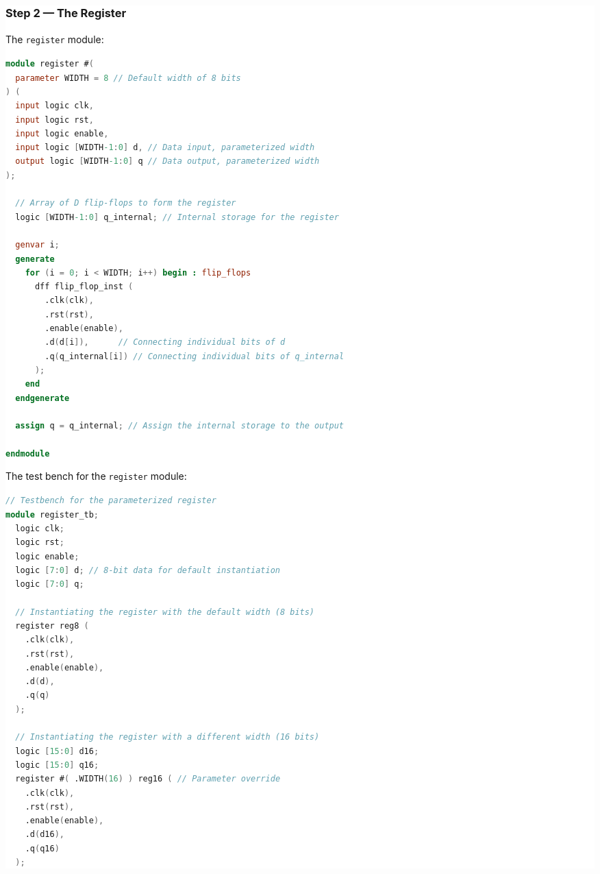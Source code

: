 ### Step 2 &mdash; The Register

The <code>register</code> module:

```verilog
module register #(
  parameter WIDTH = 8 // Default width of 8 bits
) (
  input logic clk,
  input logic rst,
  input logic enable,
  input logic [WIDTH-1:0] d, // Data input, parameterized width
  output logic [WIDTH-1:0] q // Data output, parameterized width
);

  // Array of D flip-flops to form the register
  logic [WIDTH-1:0] q_internal; // Internal storage for the register

  genvar i;
  generate
    for (i = 0; i < WIDTH; i++) begin : flip_flops
      dff flip_flop_inst (
        .clk(clk),
        .rst(rst),
        .enable(enable),
        .d(d[i]),      // Connecting individual bits of d
        .q(q_internal[i]) // Connecting individual bits of q_internal
      );
    end
  endgenerate

  assign q = q_internal; // Assign the internal storage to the output

endmodule
```
The test bench for the <code>register</code> module:

```verilog
// Testbench for the parameterized register
module register_tb;
  logic clk;
  logic rst;
  logic enable;
  logic [7:0] d; // 8-bit data for default instantiation
  logic [7:0] q;

  // Instantiating the register with the default width (8 bits)
  register reg8 (
    .clk(clk),
    .rst(rst),
    .enable(enable),
    .d(d),
    .q(q)
  );

  // Instantiating the register with a different width (16 bits)
  logic [15:0] d16;
  logic [15:0] q16;
  register #( .WIDTH(16) ) reg16 ( // Parameter override
    .clk(clk),
    .rst(rst),
    .enable(enable),
    .d(d16),
    .q(q16)
  );
```